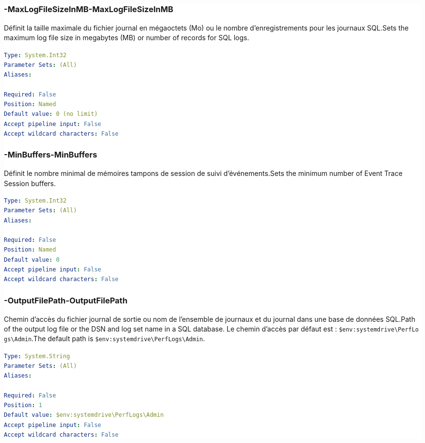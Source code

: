 ### <span data-ttu-id="32bdd-130">-MaxLogFileSizeInMB</span><span class="sxs-lookup"><span data-stu-id="32bdd-130">-MaxLogFileSizeInMB</span></span>
<span data-ttu-id="32bdd-131">Définit la taille maximale du fichier journal en mégaoctets (Mo) ou le nombre d’enregistrements pour les journaux SQL.</span><span class="sxs-lookup"><span data-stu-id="32bdd-131">Sets the maximum log file size in megabytes (MB) or number of records for SQL logs.</span></span>

```yaml
Type: System.Int32
Parameter Sets: (All)
Aliases:

Required: False
Position: Named
Default value: 0 (no limit)
Accept pipeline input: False
Accept wildcard characters: False
```

### <span data-ttu-id="32bdd-132">-MinBuffers</span><span class="sxs-lookup"><span data-stu-id="32bdd-132">-MinBuffers</span></span>
<span data-ttu-id="32bdd-133">Définit le nombre minimal de mémoires tampons de session de suivi d’événements.</span><span class="sxs-lookup"><span data-stu-id="32bdd-133">Sets the minimum number of Event Trace Session buffers.</span></span>

```yaml
Type: System.Int32
Parameter Sets: (All)
Aliases:

Required: False
Position: Named
Default value: 0
Accept pipeline input: False
Accept wildcard characters: False
```

### <span data-ttu-id="32bdd-134">-OutputFilePath</span><span class="sxs-lookup"><span data-stu-id="32bdd-134">-OutputFilePath</span></span>
<span data-ttu-id="32bdd-135">Chemin d’accès du fichier journal de sortie ou nom de l’ensemble de journaux et du journal dans une base de données SQL.</span><span class="sxs-lookup"><span data-stu-id="32bdd-135">Path of the output log file or the DSN and log set name in a SQL database.</span></span> <span data-ttu-id="32bdd-136">Le chemin d’accès par défaut est : `$env:systemdrive\PerfLogs\Admin`.</span><span class="sxs-lookup"><span data-stu-id="32bdd-136">The default path is `$env:systemdrive\PerfLogs\Admin`.</span></span>

```yaml
Type: System.String
Parameter Sets: (All)
Aliases:

Required: False
Position: 1
Default value: $env:systemdrive\PerfLogs\Admin
Accept pipeline input: False
Accept wildcard characters: False
```
